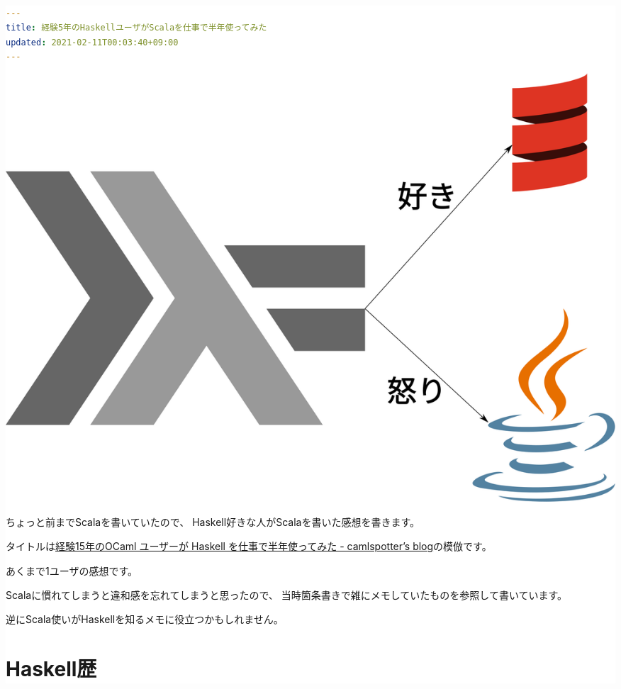 ```yaml
---
title: 経験5年のHaskellユーザがScalaを仕事で半年使ってみた
updated: 2021-02-11T00:03:40+09:00
---
```


![haskell-scala-java](/asset/2020-11-18-haskell-scala-java.svg)

ちょっと前までScalaを書いていたので、
Haskell好きな人がScalaを書いた感想を書きます。

タイトルは[経験15年のOCaml ユーザーが Haskell を仕事で半年使ってみた - camlspotter’s blog](https://camlspotter.hatenablog.com/entry/20101212/1292165692)の模倣です。

あくまで1ユーザの感想です。

Scalaに慣れてしまうと違和感を忘れてしまうと思ったので、
当時箇条書きで雑にメモしていたものを参照して書いています。

逆にScala使いがHaskellを知るメモに役立つかもしれません。

# Haskell歴
